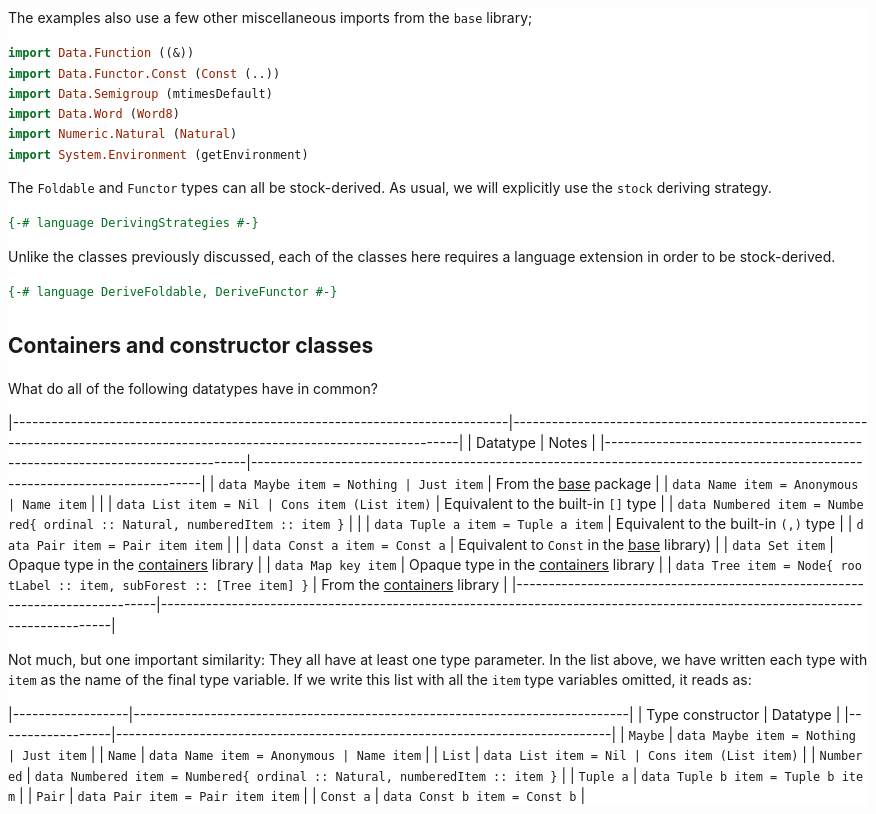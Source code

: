 The examples also use a few other miscellaneous imports from the `base` library;



```haskell
import Data.Function ((&))
import Data.Functor.Const (Const (..))
import Data.Semigroup (mtimesDefault)
import Data.Word (Word8)
import Numeric.Natural (Natural)
import System.Environment (getEnvironment)
```

The `Foldable` and `Functor` types can all be stock-derived. As usual, we will explicitly use the `stock` deriving strategy.

```haskell
{-# language DerivingStrategies #-}
```

Unlike the classes previously discussed, each of the classes here requires a language extension in order to be stock-derived.

```haskell
{-# language DeriveFoldable, DeriveFunctor #-}
```

## Containers and constructor classes

What do all of the following datatypes have in common?

|-----------------------------------------------------------------------------|-----------------------------------------------------------------------------------------------------------------------------|
| Datatype                                                                    | Notes                                                                                                                       |
|-----------------------------------------------------------------------------|-----------------------------------------------------------------------------------------------------------------------------|
| `data Maybe item = Nothing | Just item`                                     | From the [base](https://hackage.haskell.org/package/base/docs/Data-Maybe.html) package                                      |
| `data Name item = Anonymous | Name item`                                    |                                                                                                                             |
| `data List item = Nil | Cons item (List item)`                              | Equivalent to the built-in `[]` type                                                                                        |
| `data Numbered item = Numbered{ ordinal :: Natural, numberedItem :: item }` |                                                                                                                             |
| `data Tuple a item = Tuple a item`                                          | Equivalent to the built-in `(,)` type                                                                                       |
| `data Pair item = Pair item item`                                           |                                                                                                                             |
| `data Const a item = Const a`                                               | Equivalent to `Const` in the [base](https://hackage.haskell.org/package/base/docs/Data-Functor-Const.html) library) |
| `data Set item`                                                             | Opaque type in the [containers](https://hackage.haskell.org/package/containers/docs/Data-Set.html) library                  |
| `data Map key item`                                                         | Opaque type in the [containers](https://hackage.haskell.org/package/containers/docs/Data-Map-Strict.html) library           |
| `data Tree item = Node{ rootLabel :: item, subForest :: [Tree item] }`      | From the [containers](https://hackage.haskell.org/package/containers/docs/Data-Tree.html) library                           |
|-----------------------------------------------------------------------------|-----------------------------------------------------------------------------------------------------------------------------|

Not much, but one important similarity: They all have at least one type parameter. In the list above, we have written each type with `item` as the name of the final type variable. If we write this list with all the `item` type variables omitted, it reads as:

|------------------|-----------------------------------------------------------------------------|
| Type constructor | Datatype                                                                    |
|------------------|-----------------------------------------------------------------------------|
| `Maybe`          | `data Maybe item = Nothing | Just item`                                     |
| `Name`           | `data Name item = Anonymous | Name item`                                    |
| `List`           | `data List item = Nil | Cons item (List item)`                              |
| `Numbered`       | `data Numbered item = Numbered{ ordinal :: Natural, numberedItem :: item }` |
| `Tuple a`        | `data Tuple b item = Tuple b item`                                          |
| `Pair`           | `data Pair item = Pair item item`                                           |
| `Const a`        | `data Const b item = Const b`                                               |